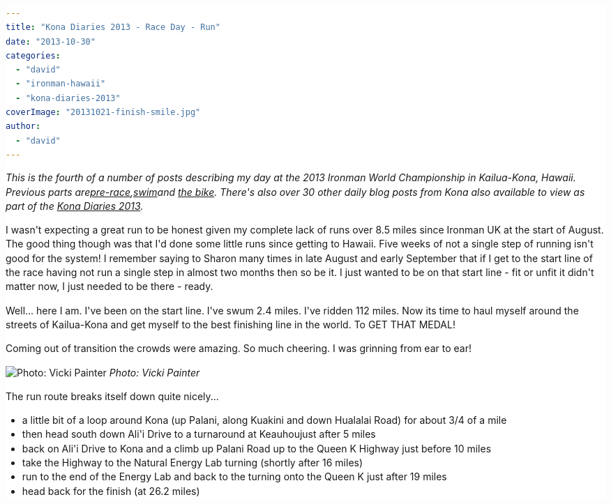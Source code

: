 ```yaml
---
title: "Kona Diaries 2013 - Race Day - Run"
date: "2013-10-30"
categories: 
  - "david"
  - "ironman-hawaii"
  - "kona-diaries-2013"
coverImage: "20131021-finish-smile.jpg"
author: 
  - "david"
---
```


_This is the fourth of a number of posts describing my day at the 2013 Ironman World Championship in Kailua-Kona, Hawaii. Previous parts are[pre-race](/2013/10/kona-diaries-2013-race-day-pre-race/ "Kona Diaries 2013 - Race Day - Pre-Race"),[swim](/2013/10/kona-diaries-2013-race-day-swim/ "Kona Diaries 2013 - Race Day - Swim")and [the bike](/2013/10/kona-diaries-2013-race-day-bike/ "Kona Diaries 2013 - Race Day - Bike"). There's also over 30 other daily blog posts from Kona also available to view as part of the [Kona Diaries 2013](/kona-diaries-2013/)._

I wasn't expecting a great run to be honest given my complete lack of runs over 8.5 miles since Ironman UK at the start of August. The good thing though was that I'd done some little runs since getting to Hawaii. Five weeks of not a single step of running isn't good for the system! I remember saying to Sharon many times in late August and early September that if I get to the start line of the race having not run a single step in almost two months then so be it. I just wanted to be on that start line - fit or unfit it didn't matter now, I just needed to be there - ready.

Well... here I am. I've been on the start line. I've swum 2.4 miles. I've ridden 112 miles. Now its time to haul myself around the streets of Kailua-Kona and get myself to the best finishing line in the world. To GET THAT MEDAL!

Coming out of transition the crowds were amazing. So much cheering. I was grinning from ear to ear!

![Photo: Vicki Painter](/images/2013/20131002-mile1-533x800.jpg) 
*Photo: Vicki Painter*

The run route breaks itself down quite nicely...

- a little bit of a loop around Kona (up Palani, along Kuakini and down Hualalai Road) for about 3/4 of a mile
- then head south down Ali'i Drive to a turnaround at Keauhoujust after 5 miles
- back on Ali'i Drive to Kona and a climb up Palani Road up to the Queen K Highway just before 10 miles
- take the Highway to the Natural Energy Lab turning (shortly after 16 miles)
- run to the end of the Energy Lab and back to the turning onto the Queen K just after 19 miles
- head back for the finish (at 26.2 miles)
